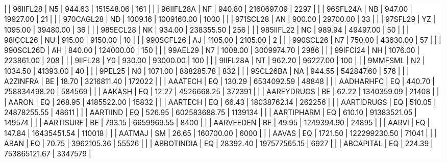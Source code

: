 |  | 96IIFL28 | N5 | 944.63 | 151548.06 | 161 |
|  | 96IIFL28A | NF | 940.80 | 2160697.09 | 2297 |
|  | 96SFL24A | NB | 947.00 | 19927.00 | 21 |
|  | 970CAGL28 | ND | 1009.16 | 1009160.00 | 1000 |
|  | 971SCL28 | AN | 900.00 | 29700.00 | 33 |
|  | 97SFL29 | YZ | 1095.00 | 39480.00 | 36 |
|  | 985ECL28 | NK | 934.00 | 238355.50 | 256 |
|  | 985IIFL22 | NC | 989.94 | 49497.00 | 50 |
|  | 98ICCL26 | NU | 915.00 | 9150.00 | 10 |
|  | 990SCFL26 | AJ | 1105.00 | 2105.00 | 2 |
|  | 990SCL26 | N7 | 750.00 | 43630.00 | 57 |
|  | 990SCL26D | AH | 840.00 | 124000.00 | 150 |
|  | 99AEL29 | N7 | 1008.00 | 3009974.70 | 2986 |
|  | 99IFCI24 | NH | 1076.00 | 223861.00 | 208 |
|  | 9IIFL28 | Y0 | 930.00 | 93000.00 | 100 |
|  | 9IIFL28A | NT | 962.20 | 96227.00 | 100 |
|  | 9MMFSML | N2 | 1034.50 | 41393.00 | 40 |
|  | 9PEL25 | N0 | 1071.00 | 888285.78 | 832 |
|  | 9SCL26BA | NA | 944.55 | 542847.60 | 576 |
|  | A2ZINFRA | BE | 18.70 | 3216811.40 | 172022 |
|  | AAATECH | EQ | 130.29 | 6534092.59 | 48848 |
|  | AADHARHFC | EQ | 440.70 | 258834498.20 | 584569 |
|  | AAKASH | EQ | 12.27 | 4526668.25 | 372391 |
|  | AAREYDRUGS | BE | 62.22 | 1340359.09 | 21408 |
|  | AARON | EQ | 268.95 | 4185522.00 | 15832 |
|  | AARTECH | EQ | 66.43 | 18038762.14 | 262256 |
|  | AARTIDRUGS | EQ | 510.05 | 24878255.55 | 48611 |
|  | AARTIIND | EQ | 526.95 | 602583688.75 | 1139134 |
|  | AARTIPHARM | EQ | 610.10 | 91383521.05 | 149574 |
|  | AARTISURF | BE | 793.15 | 6659969.55 | 8400 |
|  | AARVEEDEN | BE | 49.95 | 1249394.90 | 24895 |
|  | AARVI | EQ | 147.84 | 16435451.54 | 110018 |
|  | AATMAJ | SM | 26.65 | 160700.00 | 6000 |
|  | AAVAS | EQ | 1721.50 | 122299230.50 | 71041 |
|  | ABAN | EQ | 70.75 | 3962105.36 | 55526 |
|  | ABBOTINDIA | EQ | 28392.40 | 197577565.15 | 6927 |
|  | ABCAPITAL | EQ | 224.39 | 753865121.67 | 3347579 |